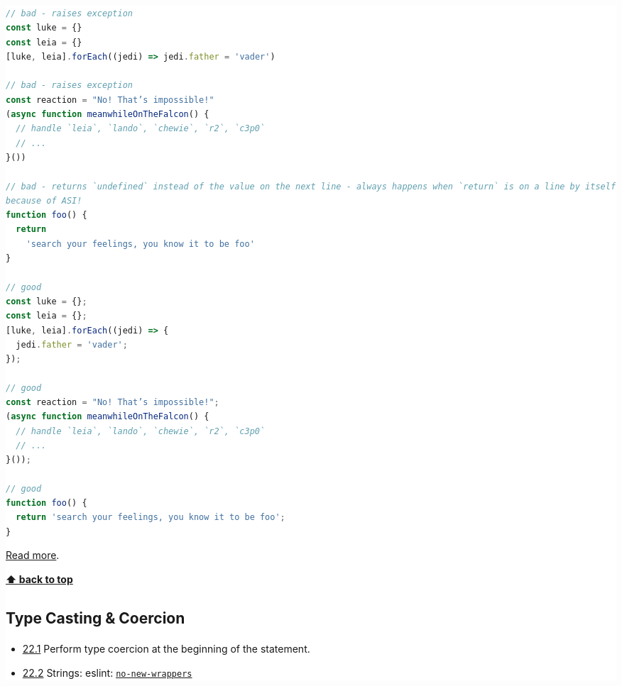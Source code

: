   ```javascript
  // bad - raises exception
  const luke = {}
  const leia = {}
  [luke, leia].forEach((jedi) => jedi.father = 'vader')

  // bad - raises exception
  const reaction = "No! That’s impossible!"
  (async function meanwhileOnTheFalcon() {
    // handle `leia`, `lando`, `chewie`, `r2`, `c3p0`
    // ...
  }())

  // bad - returns `undefined` instead of the value on the next line - always happens when `return` is on a line by itself because of ASI!
  function foo() {
    return
      'search your feelings, you know it to be foo'
  }

  // good
  const luke = {};
  const leia = {};
  [luke, leia].forEach((jedi) => {
    jedi.father = 'vader';
  });

  // good
  const reaction = "No! That’s impossible!";
  (async function meanwhileOnTheFalcon() {
    // handle `leia`, `lando`, `chewie`, `r2`, `c3p0`
    // ...
  }());

  // good
  function foo() {
    return 'search your feelings, you know it to be foo';
  }
  ```

  [Read more](https://stackoverflow.com/questions/7365172/semicolon-before-self-invoking-function/7365214#7365214).

**[⬆ back to top](#table-of-contents)**

<a name="type-casting-and-coercion"></a>
## Type Casting & Coercion

<a name="coercion--explicit"></a><a name="22.1"></a>
- [22.1](#coercion--explicit) Perform type coercion at the beginning of the statement.

<a name="coercion--strings"></a><a name="22.2"></a>
- [22.2](#coercion--strings) Strings: eslint: [`no-new-wrappers`](https://eslint.org/docs/rules/no-new-wrappers)
